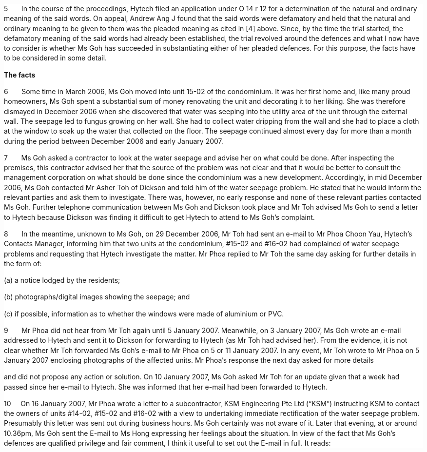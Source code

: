 5       In the course of the proceedings, Hytech filed an application under O 14 r 12 for a determination of the natural and ordinary meaning of the said words. On appeal, Andrew Ang J found that the said words were defamatory and held that the natural and ordinary meaning to be given to them was the pleaded meaning as cited in [4] above. Since, by the time the trial started, the defamatory meaning of the said words had already been established, the trial revolved around the defences and what I now have to consider is whether Ms Goh has succeeded in substantiating either of her pleaded defences. For this purpose, the facts have to be considered in some detail. 

**The facts** 

6       Some time in March 2006, Ms Goh moved into unit 15-02 of the condominium. It was her first home and, like many proud homeowners, Ms Goh spent a substantial sum of money renovating the unit and decorating it to her liking. She was therefore dismayed in December 2006 when she discovered that water was seeping into the utility area of the unit through the external wall. The seepage led to fungus growing on her wall. She had to collect water dripping from the wall and she had to place a cloth at the window to soak up the water that collected on the floor. The seepage continued almost every day for more than a month during the period between December 2006 and early January 2007. 

7       Ms Goh asked a contractor to look at the water seepage and advise her on what could be done. After inspecting the premises, this contractor advised her that the source of the problem was not clear and that it would be better to consult the management corporation on what should be done since the condominium was a new development. Accordingly, in mid December 2006, Ms Goh contacted Mr Asher Toh of Dickson and told him of the water seepage problem. He stated that he would inform the relevant parties and ask them to investigate. There was, however, no early response and none of these relevant parties contacted Ms Goh. Further telephone communication between Ms Goh and Dickson took place and Mr Toh advised Ms Goh to send a letter to Hytech because Dickson was finding it difficult to get Hytech to attend to Ms Goh’s complaint. 

8       In the meantime, unknown to Ms Goh, on 29 December 2006, Mr Toh had sent an e-mail to Mr Phoa Choon Yau, Hytech’s Contacts Manager, informing him that two units at the condominium, #15-02 and #16-02 had complained of water seepage problems and requesting that Hytech investigate the matter. Mr Phoa replied to Mr Toh the same day asking for further details in the form of: 

 (a) a notice lodged by the residents; 

 (b) photographs/digital images showing the seepage; and 

 (c) if possible, information as to whether the windows were made of aluminium or PVC. 

9       Mr Phoa did not hear from Mr Toh again until 5 January 2007. Meanwhile, on 3 January 2007, Ms Goh wrote an e-mail addressed to Hytech and sent it to Dickson for forwarding to Hytech (as Mr Toh had advised her). From the evidence, it is not clear whether Mr Toh forwarded Ms Goh’s e-mail to Mr Phoa on 5 or 11 January 2007. In any event, Mr Toh wrote to Mr Phoa on 5 January 2007 enclosing photographs of the affected units. Mr Phoa’s response the next day asked for more details 


and did not propose any action or solution. On 10 January 2007, Ms Goh asked Mr Toh for an update given that a week had passed since her e-mail to Hytech. She was informed that her e-mail had been forwarded to Hytech. 

10     On 16 January 2007, Mr Phoa wrote a letter to a subcontractor, KSM Engineering Pte Ltd (“KSM”) instructing KSM to contact the owners of units #14-02, #15-02 and #16-02 with a view to undertaking immediate rectification of the water seepage problem. Presumably this letter was sent out during business hours. Ms Goh certainly was not aware of it. Later that evening, at or around 10.36pm, Ms Goh sent the E-mail to Ms Hong expressing her feelings about the situation. In view of the fact that Ms Goh’s defences are qualified privilege and fair comment, I think it useful to set out the E-mail in full. It reads: 
